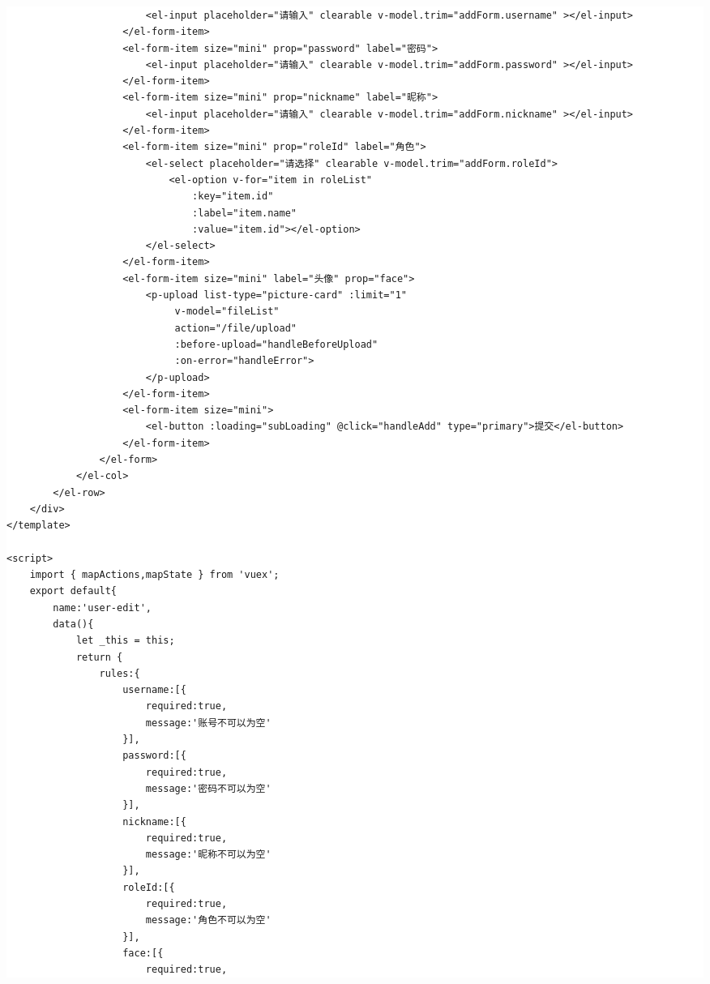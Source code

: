 ```vue
						<el-input placeholder="请输入" clearable v-model.trim="addForm.username" ></el-input>
					</el-form-item>
					<el-form-item size="mini" prop="password" label="密码">
						<el-input placeholder="请输入" clearable v-model.trim="addForm.password" ></el-input>
					</el-form-item>
					<el-form-item size="mini" prop="nickname" label="昵称">
						<el-input placeholder="请输入" clearable v-model.trim="addForm.nickname" ></el-input>
					</el-form-item>
					<el-form-item size="mini" prop="roleId" label="角色">
						<el-select placeholder="请选择" clearable v-model.trim="addForm.roleId">
							<el-option v-for="item in roleList" 
								:key="item.id"
								:label="item.name"
								:value="item.id"></el-option>
						</el-select>
					</el-form-item>
					<el-form-item size="mini" label="头像" prop="face">
						<p-upload list-type="picture-card" :limit="1"
							 v-model="fileList"
							 action="/file/upload"
							 :before-upload="handleBeforeUpload"
							 :on-error="handleError">
						</p-upload>
					</el-form-item>
					<el-form-item size="mini">
						<el-button :loading="subLoading" @click="handleAdd" type="primary">提交</el-button>
					</el-form-item>
				</el-form>
			</el-col>
		</el-row>
	</div>
</template>

<script>
	import { mapActions,mapState } from 'vuex';
	export default{
		name:'user-edit',
		data(){
			let _this = this;
			return {
				rules:{
					username:[{
						required:true,
						message:'账号不可以为空'
					}],
					password:[{
						required:true,
						message:'密码不可以为空'
					}],
					nickname:[{
						required:true,
						message:'昵称不可以为空'
					}],
					roleId:[{
						required:true,
						message:'角色不可以为空'
					}],
					face:[{
						required:true,
```